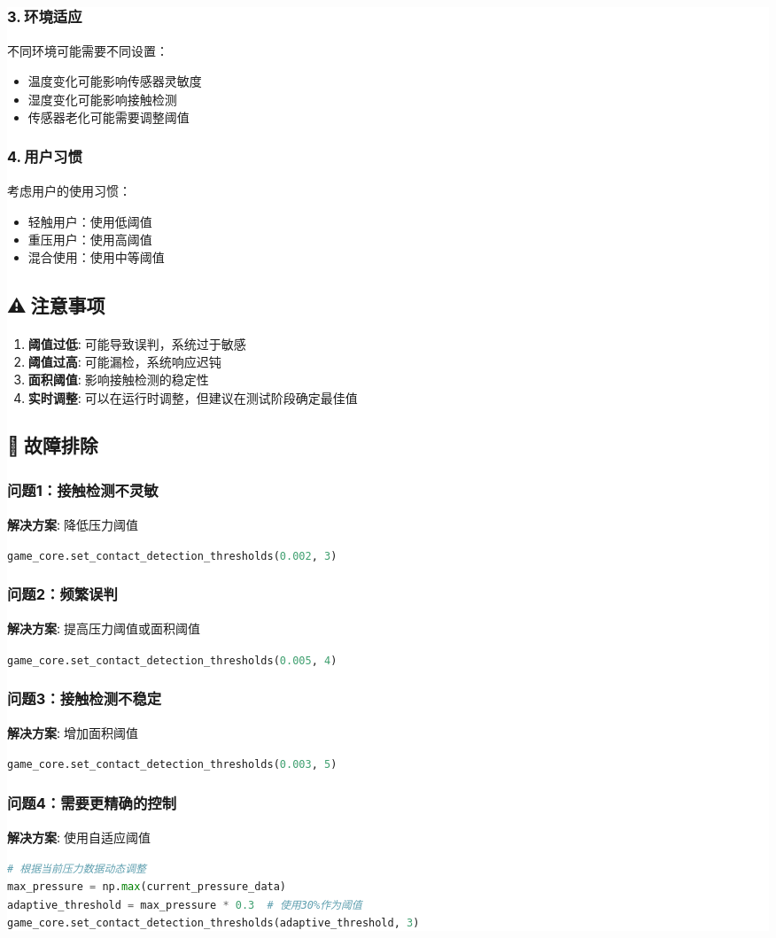 ### 3. 环境适应
不同环境可能需要不同设置：
- 温度变化可能影响传感器灵敏度
- 湿度变化可能影响接触检测
- 传感器老化可能需要调整阈值

### 4. 用户习惯
考虑用户的使用习惯：
- 轻触用户：使用低阈值
- 重压用户：使用高阈值
- 混合使用：使用中等阈值

## ⚠️ 注意事项

1. **阈值过低**: 可能导致误判，系统过于敏感
2. **阈值过高**: 可能漏检，系统响应迟钝
3. **面积阈值**: 影响接触检测的稳定性
4. **实时调整**: 可以在运行时调整，但建议在测试阶段确定最佳值

## 🔧 故障排除

### 问题1：接触检测不灵敏
**解决方案**: 降低压力阈值
```python
game_core.set_contact_detection_thresholds(0.002, 3)
```

### 问题2：频繁误判
**解决方案**: 提高压力阈值或面积阈值
```python
game_core.set_contact_detection_thresholds(0.005, 4)
```

### 问题3：接触检测不稳定
**解决方案**: 增加面积阈值
```python
game_core.set_contact_detection_thresholds(0.003, 5)
```

### 问题4：需要更精确的控制
**解决方案**: 使用自适应阈值
```python
# 根据当前压力数据动态调整
max_pressure = np.max(current_pressure_data)
adaptive_threshold = max_pressure * 0.3  # 使用30%作为阈值
game_core.set_contact_detection_thresholds(adaptive_threshold, 3)
``` 